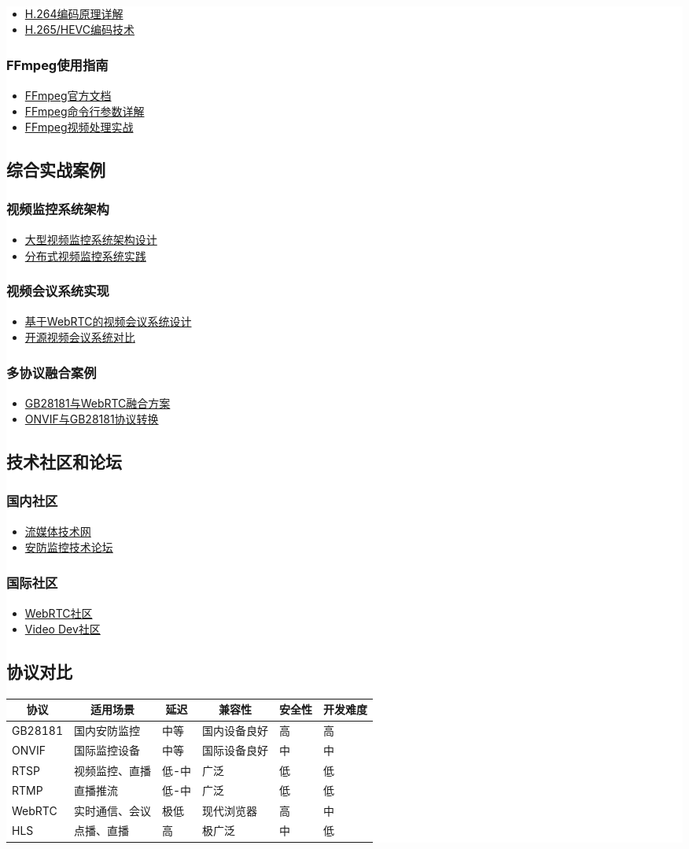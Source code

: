 - [H.264编码原理详解](https://blog.csdn.net/leixiaohua1020/article/details/80668655)
- [H.265/HEVC编码技术](https://blog.csdn.net/leixiaohua1020/article/details/80559175)

### FFmpeg使用指南

- [FFmpeg官方文档](https://ffmpeg.org/documentation.html)
- [FFmpeg命令行参数详解](https://ffmpeg.org/ffmpeg.html)
- [FFmpeg视频处理实战](https://blog.csdn.net/leixiaohua1020/article/details/15811977)

## 综合实战案例

### 视频监控系统架构

- [大型视频监控系统架构设计](https://www.infoq.cn/article/large-scale-video-surveillance-system)
- [分布式视频监控系统实践](https://cloud.tencent.com/developer/article/1645960)

### 视频会议系统实现

- [基于WebRTC的视频会议系统设计](https://webrtchacks.com/building-a-multi-party-webrtc-video-conference/)
- [开源视频会议系统对比](https://www.cnblogs.com/ssyfj/p/14710410.html)

### 多协议融合案例

- [GB28181与WebRTC融合方案](https://blog.csdn.net/agora_cloud/article/details/107067928)
- [ONVIF与GB28181协议转换](https://blog.csdn.net/benkaoya/article/details/79863381)

## 技术社区和论坛

### 国内社区

- [流媒体技术网](https://www.livevideostack.cn/)
- [安防监控技术论坛](http://bbs.51cto.com/thread-1514279-1.html)

### 国际社区

- [WebRTC社区](https://webrtc.org/support/)
- [Video Dev社区](https://video-dev.org/)

## 协议对比

| 协议 | 适用场景 | 延迟 | 兼容性 | 安全性 | 开发难度 |
|------|---------|------|--------|--------|----------|
| GB28181 | 国内安防监控 | 中等 | 国内设备良好 | 高 | 高 |
| ONVIF | 国际监控设备 | 中等 | 国际设备良好 | 中 | 中 |
| RTSP | 视频监控、直播 | 低-中 | 广泛 | 低 | 低 |
| RTMP | 直播推流 | 低-中 | 广泛 | 低 | 低 |
| WebRTC | 实时通信、会议 | 极低 | 现代浏览器 | 高 | 中 |
| HLS | 点播、直播 | 高 | 极广泛 | 中 | 低 |
